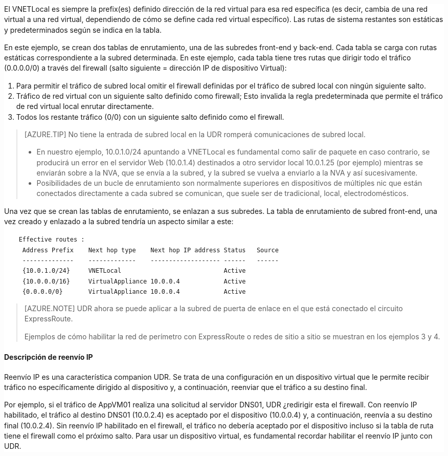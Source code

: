 El VNETLocal es siempre la prefix(es) definido dirección de la red virtual para esa red específica (es decir, cambia de una red virtual a una red virtual, dependiendo de cómo se define cada red virtual específico). Las rutas de sistema restantes son estáticas y predeterminados según se indica en la tabla.

En este ejemplo, se crean dos tablas de enrutamiento, una de las subredes front-end y back-end. Cada tabla se carga con rutas estáticas correspondiente a la subred determinada. En este ejemplo, cada tabla tiene tres rutas que dirigir todo el tráfico (0.0.0.0/0) a través del firewall (salto siguiente = dirección IP de dispositivo Virtual):

1. Para permitir el tráfico de subred local omitir el firewall definidas por el tráfico de subred local con ningún siguiente salto.
2. Tráfico de red virtual con un siguiente salto definido como firewall; Esto invalida la regla predeterminada que permite el tráfico de red virtual local enrutar directamente.
3. Todos los restante tráfico (0/0) con un siguiente salto definido como el firewall.

>[AZURE.TIP] No tiene la entrada de subred local en la UDR romperá comunicaciones de subred local. 
> - En nuestro ejemplo, 10.0.1.0/24 apuntando a VNETLocal es fundamental como salir de paquete en caso contrario, se producirá un error en el servidor Web (10.0.1.4) destinados a otro servidor local 10.0.1.25 (por ejemplo) mientras se enviarán sobre a la NVA, que se envía a la subred, y la subred se vuelva a enviarlo a la NVA y así sucesivamente.
> - Posibilidades de un bucle de enrutamiento son normalmente superiores en dispositivos de múltiples nic que están conectados directamente a cada subred se comunican, que suele ser de tradicional, local, electrodomésticos. 

Una vez que se crean las tablas de enrutamiento, se enlazan a sus subredes. La tabla de enrutamiento de subred front-end, una vez creado y enlazado a la subred tendría un aspecto similar a este:

        Effective routes : 
         Address Prefix    Next hop type    Next hop IP address Status   Source     
         --------------    -------------    ------------------- ------   ------     
         {10.0.1.0/24}     VNETLocal                            Active 
         {10.0.0.0/16}     VirtualAppliance 10.0.0.4            Active    
         {0.0.0.0/0}       VirtualAppliance 10.0.0.4            Active

>[AZURE.NOTE] UDR ahora se puede aplicar a la subred de puerta de enlace en el que está conectado el circuito ExpressRoute.
>
> Ejemplos de cómo habilitar la red de perímetro con ExpressRoute o redes de sitio a sitio se muestran en los ejemplos 3 y 4.


#### <a name="ip-forwarding-description"></a>Descripción de reenvío IP
Reenvío IP es una característica companion UDR. Se trata de una configuración en un dispositivo virtual que le permite recibir tráfico no específicamente dirigido al dispositivo y, a continuación, reenviar que el tráfico a su destino final.

Por ejemplo, si el tráfico de AppVM01 realiza una solicitud al servidor DNS01, UDR ¿redirigir esta el firewall. Con reenvío IP habilitado, el tráfico al destino DNS01 (10.0.2.4) es aceptado por el dispositivo (10.0.0.4) y, a continuación, reenvía a su destino final (10.0.2.4). Sin reenvío IP habilitado en el firewall, el tráfico no debería aceptado por el dispositivo incluso si la tabla de ruta tiene el firewall como el próximo salto. Para usar un dispositivo virtual, es fundamental recordar habilitar el reenvío IP junto con UDR.


[0]: ./media/best-practices-network-security/flowchart.png "Diagrama de flujo de opciones de seguridad"
[1]: ./media/best-practices-network-security/compliancebadges.png "Teclas de cumplimiento de Azure"
[2]: ./media/best-practices-network-security/azuresecurityfeatures.png "Características de seguridad de Azure"
[3]: ./media/best-practices-network-security/dmzcorporate.png "Una DMZ en una red corporativa"
[4]: ./media/best-practices-network-security/azuresecurityarchitecture.png "Arquitectura de seguridad de Azure"
[5]: ./media/best-practices-network-security/dmzazure.png "Una DMZ en una red Virtual de Azure"
[6]: ./media/best-practices-network-security/dmzhybrid.png "Red híbrido con tres límites de seguridad"
[7]: ./media/best-practices-network-security/example1design.png "Entrada DMZ con GSN"
[8]: ./media/best-practices-network-security/example2design.png "Entrada DMZ con NVA y GSN"
[9]: ./media/best-practices-network-security/example3design.png "DMZ bidireccional con NVA, NSG y UDR"
[10]: ./media/best-practices-network-security/example3firewalllogical.png "Vista lógica de las reglas de Firewall"
[11]: ./media/best-practices-network-security/example4designoptions.png "Híbrido de red conectados a DMZ con NVA"
[12]: ./media/best-practices-network-security/example4designs2s.png "DMZ con NVA conectado con una VPN de sitio a otro"
[13]: ./media/best-practices-network-security/example4networklogical.png "Red lógica desde la perspectiva NVA"
[14]: ./media/best-practices-network-security/example5designoptions.png "Híbrido de sitio para el sitio de red conectados a DMZ con la puerta de enlace de Azure"
[15]: ./media/best-practices-network-security/example5designs2s.png "DMZ con Azure puerta de enlace con VPN de sitio a sitio"
[16]: ./media/best-practices-network-security/example6designoptions.png "ExpressRoute híbrido de red conectados a DMZ con la puerta de enlace de Azure"
[17]: ./media/best-practices-network-security/example6designexpressroute.png "DMZ con Azure puerta de enlace con una conexión de ExpressRoute"
[Example1]: ./virtual-network/virtual-networks-dmz-nsg-asm.md
[Example2]: ./virtual-network/virtual-networks-dmz-nsg-fw-asm.md
[Example3]: ./virtual-network/virtual-networks-dmz-nsg-fw-udr-asm.md
[Example4]: ./virtual-network/virtual-networks-hybrid-s2s-nva-asm.md
[Example5]: ./virtual-network/virtual-networks-hybrid-s2s-agw-asm.md
[Example6]: ./virtual-network/virtual-networks-hybrid-expressroute-asm.md
[Example7]: ./virtual-network/virtual-networks-vnet2vnet-direct-asm.md
[Example8]: ./virtual-network/virtual-networks-vnet2vnet-transit-asm.md